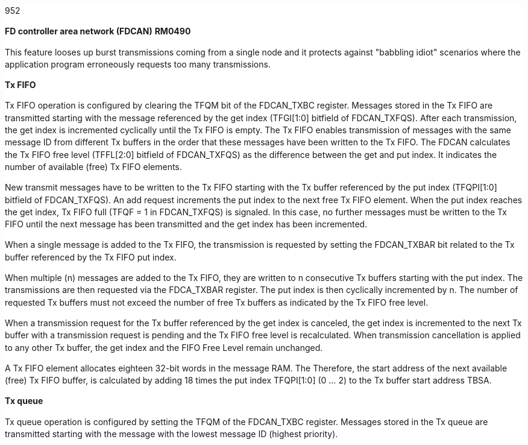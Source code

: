 952


**FD controller area network (FDCAN)** **RM0490**


This feature looses up burst transmissions coming from a single node and it protects against
"babbling idiot" scenarios where the application program erroneously requests too many
transmissions.


**Tx FIFO**


Tx FIFO operation is configured by clearing the TFQM bit of the FDCAN_TXBC register.
Messages stored in the Tx FIFO are transmitted starting with the message referenced by
the get index (TFGI[1:0] bitfield of FDCAN_TXFQS). After each transmission, the get index
is incremented cyclically until the Tx FIFO is empty. The Tx FIFO enables transmission of
messages with the same message ID from different Tx buffers in the order that these
messages have been written to the Tx FIFO. The FDCAN calculates the Tx FIFO free level
(TFFL[2:0] bitfield of FDCAN_TXFQS) as the difference between the get and put index. It
indicates the number of available (free) Tx FIFO elements.


New transmit messages have to be written to the Tx FIFO starting with the Tx buffer
referenced by the put index (TFQPI[1:0] bitfield of FDCAN_TXFQS). An add request
increments the put index to the next free Tx FIFO element. When the put index reaches the
get index, Tx FIFO full (TFQF = 1 in FDCAN_TXFQS) is signaled. In this case, no further
messages must be written to the Tx FIFO until the next message has been transmitted and
the get index has been incremented.


When a single message is added to the Tx FIFO, the transmission is requested by setting
the FDCAN_TXBAR bit related to the Tx buffer referenced by the Tx FIFO put index.


When multiple (n) messages are added to the Tx FIFO, they are written to n consecutive Tx
buffers starting with the put index. The transmissions are then requested via the
FDCA_TXBAR register. The put index is then cyclically incremented by n. The number of
requested Tx buffers must not exceed the number of free Tx buffers as indicated by the Tx
FIFO free level.


When a transmission request for the Tx buffer referenced by the get index is canceled, the
get index is incremented to the next Tx buffer with a transmission request is pending and the
Tx FIFO free level is recalculated. When transmission cancellation is applied to any other Tx
buffer, the get index and the FIFO Free Level remain unchanged.


A Tx FIFO element allocates eighteen 32-bit words in the message RAM. The Therefore,
the start address of the next available (free) Tx FIFO buffer, is calculated by adding 18 times
the put index TFQPI[1:0] (0 … 2) to the Tx buffer start address TBSA.


**Tx queue**


Tx queue operation is configured by setting the TFQM of the FDCAN_TXBC register.
Messages stored in the Tx queue are transmitted starting with the message with the lowest
message ID (highest priority).

